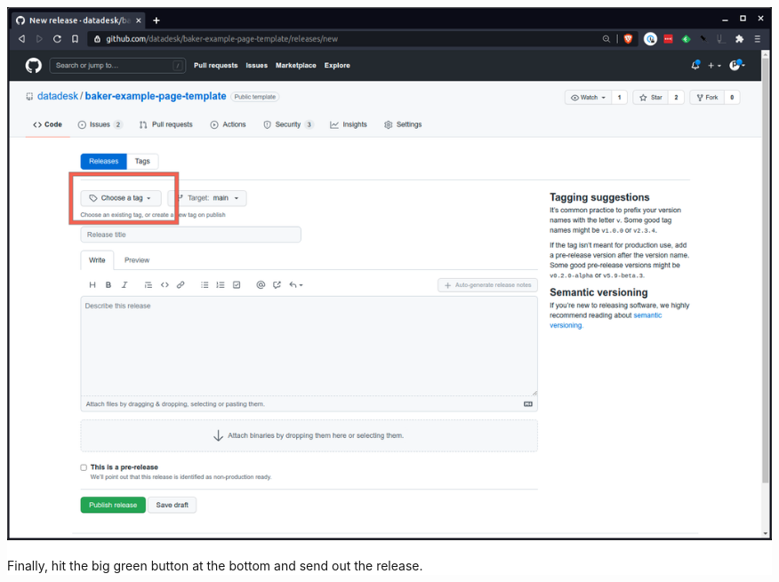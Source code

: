 ![](./.github/images/version-release.png)

Finally, hit the big green button at the bottom and send out the release.
